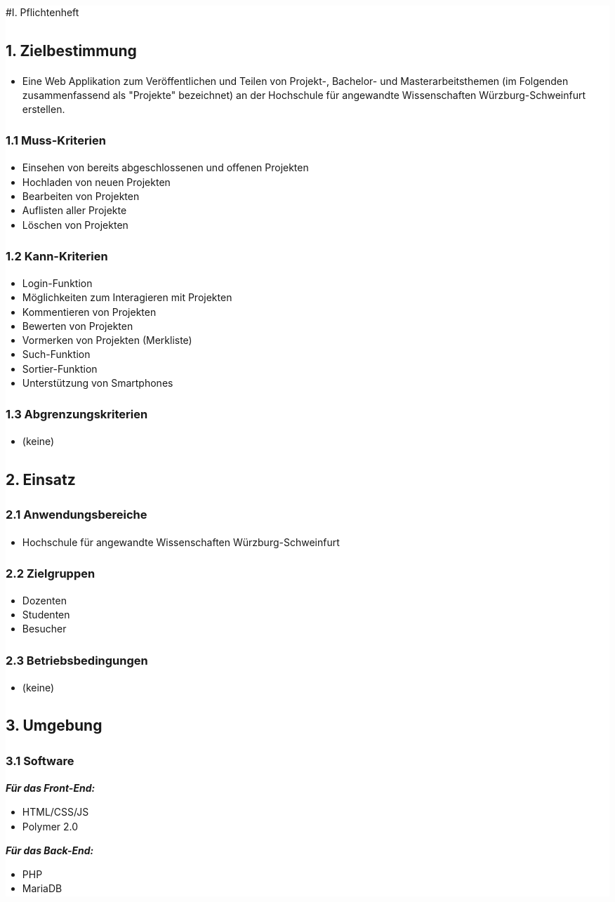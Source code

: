 #I. Pflichtenheft

## 1. Zielbestimmung
* Eine Web Applikation zum Veröffentlichen und Teilen von Projekt-, Bachelor- und Masterarbeitsthemen (im Folgenden zusammenfassend als "Projekte" bezeichnet) an der Hochschule für angewandte Wissenschaften Würzburg-Schweinfurt erstellen.

### 1.1 Muss-Kriterien
* Einsehen von bereits abgeschlossenen und offenen Projekten
* Hochladen von neuen Projekten
* Bearbeiten von Projekten
* Auflisten aller Projekte
* Löschen von Projekten

### 1.2 Kann-Kriterien
* Login-Funktion
* Möglichkeiten zum Interagieren mit Projekten
* Kommentieren von Projekten
* Bewerten von Projekten
* Vormerken von Projekten (Merkliste)
* Such-Funktion
* Sortier-Funktion
* Unterstützung von Smartphones

### 1.3 Abgrenzungskriterien
* (keine)

## 2. Einsatz
### 2.1 Anwendungsbereiche
* Hochschule für angewandte Wissenschaften Würzburg-Schweinfurt

### 2.2 Zielgruppen
* Dozenten
* Studenten
* Besucher

### 2.3 Betriebsbedingungen
* (keine)

## 3. Umgebung
### 3.1 Software
**_Für das Front-End:_**
* HTML/CSS/JS
* Polymer 2.0

**_Für das Back-End:_**
* PHP
* MariaDB
